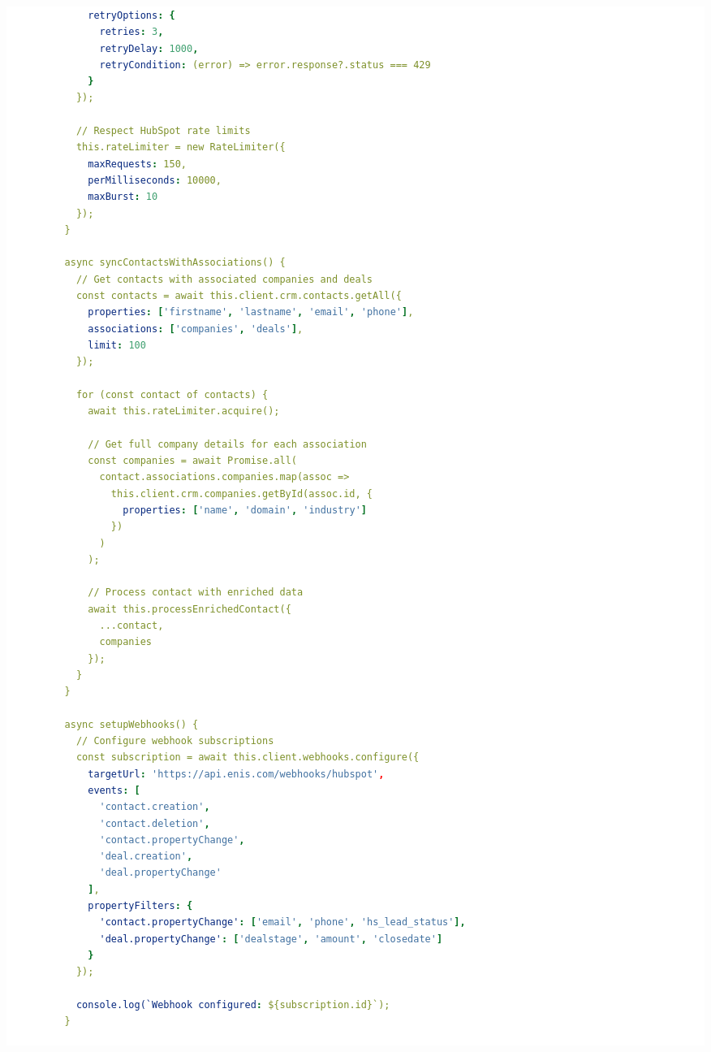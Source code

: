 ```yaml
              retryOptions: {
                retries: 3,
                retryDelay: 1000,
                retryCondition: (error) => error.response?.status === 429
              }
            });
            
            // Respect HubSpot rate limits
            this.rateLimiter = new RateLimiter({
              maxRequests: 150,
              perMilliseconds: 10000,
              maxBurst: 10
            });
          }
          
          async syncContactsWithAssociations() {
            // Get contacts with associated companies and deals
            const contacts = await this.client.crm.contacts.getAll({
              properties: ['firstname', 'lastname', 'email', 'phone'],
              associations: ['companies', 'deals'],
              limit: 100
            });
            
            for (const contact of contacts) {
              await this.rateLimiter.acquire();
              
              // Get full company details for each association
              const companies = await Promise.all(
                contact.associations.companies.map(assoc =>
                  this.client.crm.companies.getById(assoc.id, {
                    properties: ['name', 'domain', 'industry']
                  })
                )
              );
              
              // Process contact with enriched data
              await this.processEnrichedContact({
                ...contact,
                companies
              });
            }
          }
          
          async setupWebhooks() {
            // Configure webhook subscriptions
            const subscription = await this.client.webhooks.configure({
              targetUrl: 'https://api.enis.com/webhooks/hubspot',
              events: [
                'contact.creation',
                'contact.deletion',
                'contact.propertyChange',
                'deal.creation',
                'deal.propertyChange'
              ],
              propertyFilters: {
                'contact.propertyChange': ['email', 'phone', 'hs_lead_status'],
                'deal.propertyChange': ['dealstage', 'amount', 'closedate']
              }
            });
            
            console.log(`Webhook configured: ${subscription.id}`);
          }
          
```
